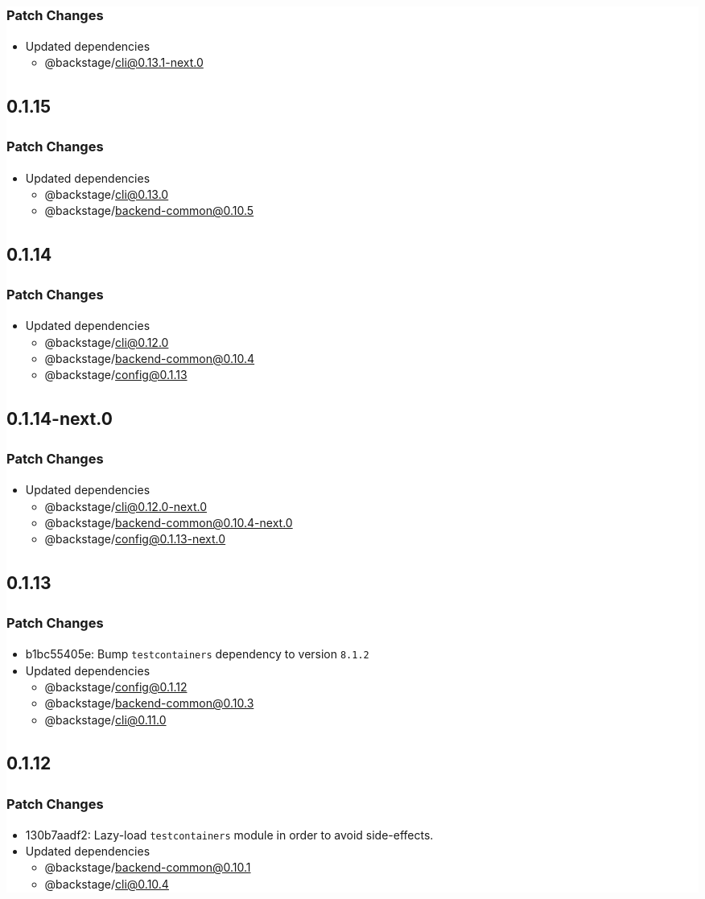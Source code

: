 ### Patch Changes

- Updated dependencies
  - @backstage/cli@0.13.1-next.0

## 0.1.15

### Patch Changes

- Updated dependencies
  - @backstage/cli@0.13.0
  - @backstage/backend-common@0.10.5

## 0.1.14

### Patch Changes

- Updated dependencies
  - @backstage/cli@0.12.0
  - @backstage/backend-common@0.10.4
  - @backstage/config@0.1.13

## 0.1.14-next.0

### Patch Changes

- Updated dependencies
  - @backstage/cli@0.12.0-next.0
  - @backstage/backend-common@0.10.4-next.0
  - @backstage/config@0.1.13-next.0

## 0.1.13

### Patch Changes

- b1bc55405e: Bump `testcontainers` dependency to version `8.1.2`
- Updated dependencies
  - @backstage/config@0.1.12
  - @backstage/backend-common@0.10.3
  - @backstage/cli@0.11.0

## 0.1.12

### Patch Changes

- 130b7aadf2: Lazy-load `testcontainers` module in order to avoid side-effects.
- Updated dependencies
  - @backstage/backend-common@0.10.1
  - @backstage/cli@0.10.4
